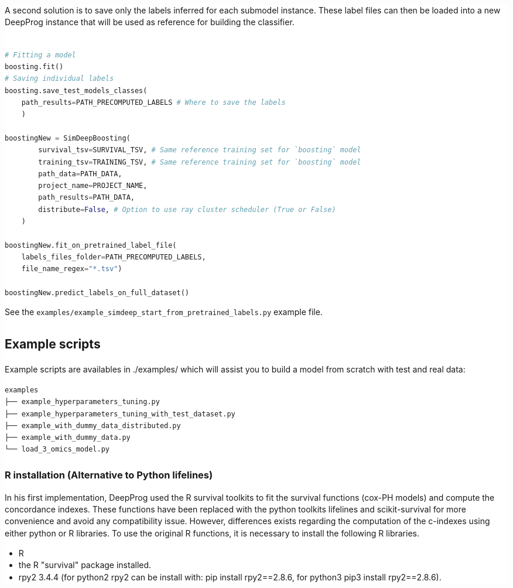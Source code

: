 A second solution is to save only the labels inferred for each submodel instance. These label files can then be loaded into a new DeepProg instance that will be used as reference for building the classifier.

```python

# Fitting a model
boosting.fit()
# Saving individual labels
boosting.save_test_models_classes(
    path_results=PATH_PRECOMPUTED_LABELS # Where to save the labels
    )

boostingNew = SimDeepBoosting(
        survival_tsv=SURVIVAL_TSV, # Same reference training set for `boosting` model
        training_tsv=TRAINING_TSV, # Same reference training set for `boosting` model
        path_data=PATH_DATA,
        project_name=PROJECT_NAME,
        path_results=PATH_DATA,
        distribute=False, # Option to use ray cluster scheduler (True or False)
    )

boostingNew.fit_on_pretrained_label_file(
    labels_files_folder=PATH_PRECOMPUTED_LABELS,
    file_name_regex="*.tsv")

boostingNew.predict_labels_on_full_dataset()
```

See the `examples/example_simdeep_start_from_pretrained_labels.py` example file.

## Example scripts

Example scripts are availables in ./examples/ which will assist you to build a model from scratch with test and real data:

```bash
examples
├── example_hyperparameters_tuning.py
├── example_hyperparameters_tuning_with_test_dataset.py
├── example_with_dummy_data_distributed.py
├── example_with_dummy_data.py
└── load_3_omics_model.py
```

### R installation (Alternative to Python lifelines)

In his first implementation, DeepProg used the R survival toolkits to fit the survival functions (cox-PH models) and compute the concordance indexes. These functions have been replaced with the python toolkits lifelines and scikit-survival for more convenience and avoid any compatibility issue. However, differences exists regarding the computation of the c-indexes using either python or R libraries. To use the original R functions, it is necessary to install the following R libraries.

* R
* the R "survival" package installed.
* rpy2 3.4.4 (for python2 rpy2 can be install with: pip install rpy2==2.8.6, for python3 pip3 install rpy2==2.8.6).
